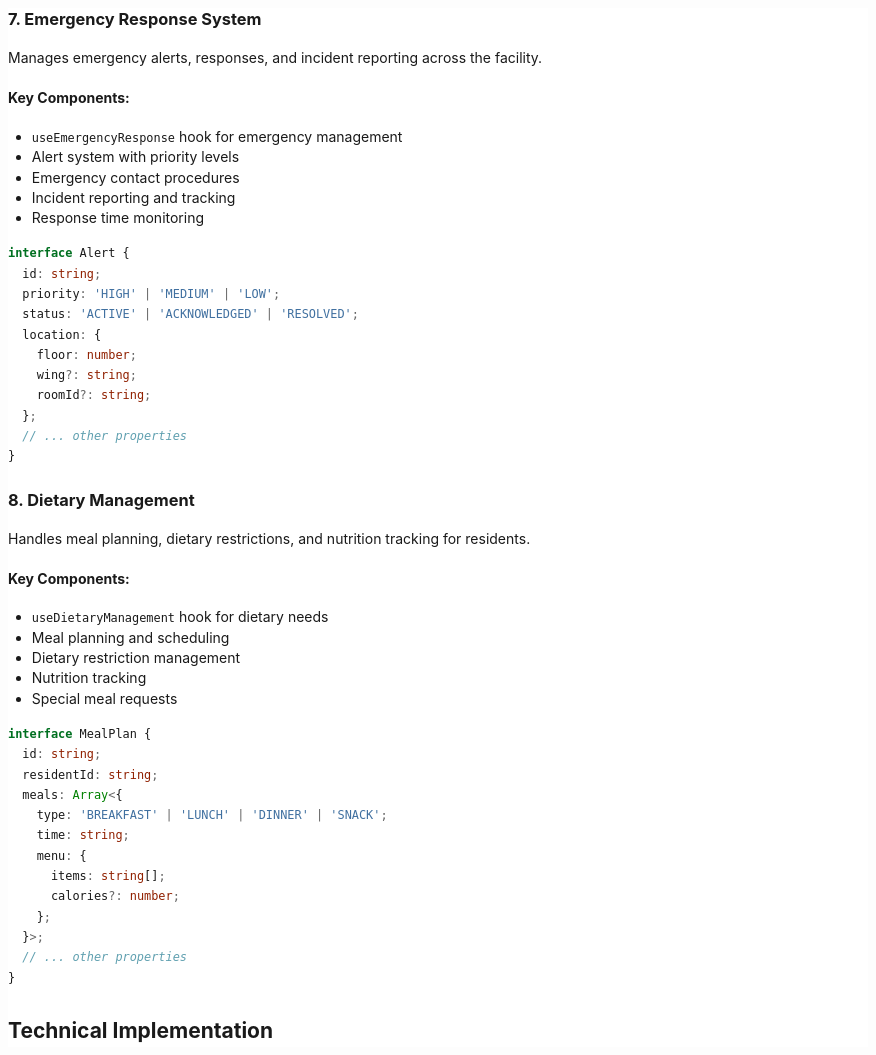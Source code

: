 ### 7. Emergency Response System
Manages emergency alerts, responses, and incident reporting across the facility.

#### Key Components:
- `useEmergencyResponse` hook for emergency management
- Alert system with priority levels
- Emergency contact procedures
- Incident reporting and tracking
- Response time monitoring

```typescript
interface Alert {
  id: string;
  priority: 'HIGH' | 'MEDIUM' | 'LOW';
  status: 'ACTIVE' | 'ACKNOWLEDGED' | 'RESOLVED';
  location: {
    floor: number;
    wing?: string;
    roomId?: string;
  };
  // ... other properties
}
```

### 8. Dietary Management
Handles meal planning, dietary restrictions, and nutrition tracking for residents.

#### Key Components:
- `useDietaryManagement` hook for dietary needs
- Meal planning and scheduling
- Dietary restriction management
- Nutrition tracking
- Special meal requests

```typescript
interface MealPlan {
  id: string;
  residentId: string;
  meals: Array<{
    type: 'BREAKFAST' | 'LUNCH' | 'DINNER' | 'SNACK';
    time: string;
    menu: {
      items: string[];
      calories?: number;
    };
  }>;
  // ... other properties
}
```

## Technical Implementation
